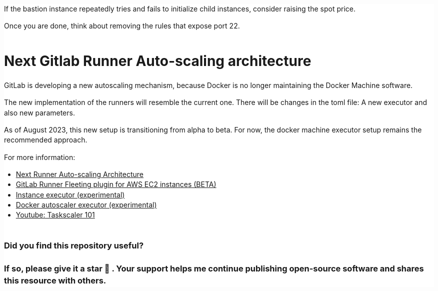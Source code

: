 If the bastion instance repeatedly tries and fails to initialize child instances, consider raising the spot price.

Once you are done, think about removing the rules that expose port 22.

# Next Gitlab Runner Auto-scaling architecture

GitLab is developing a new autoscaling mechanism, because Docker is no longer maintaining the Docker Machine software.

The new implementation of the runners will resemble the current one. There will be changes in the toml file: A new executor and also new parameters.

As of August 2023, this new setup is transitioning from alpha to beta. For now, the docker machine executor setup remains the recommended approach.

For more information:

- [Next Runner Auto-scaling Architecture](https://docs.gitlab.com/ee/architecture/blueprints/runner_scaling/index.html#taskscaler-provider)
- [GitLab Runner Fleeting plugin for AWS EC2 instances (BETA)](https://gitlab.com/gitlab-org/gitlab-runner/-/issues/29404)
- [Instance executor (experimental)](https://docs.gitlab.com/runner/executors/instance.html)
- [Docker autoscaler executor (experimental)](https://docs.gitlab.com/runner/executors/docker_autoscaler.html)
- [Youtube: Taskscaler 101](https://www.youtube.com/watch?v=GU81g2oOtAQ)

#

### Did you find this repository useful?
### If so, please give it a star :star2: . Your support helps me continue publishing open-source software and shares this resource with others.
